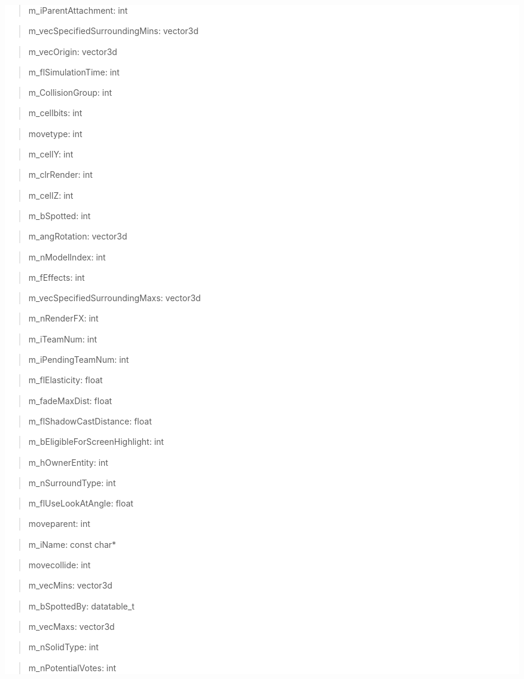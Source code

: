 > m_iParentAttachment: int

> m_vecSpecifiedSurroundingMins: vector3d

> m_vecOrigin: vector3d

> m_flSimulationTime: int

> m_CollisionGroup: int

> m_cellbits: int

> movetype: int

> m_cellY: int

> m_clrRender: int

> m_cellZ: int

> m_bSpotted: int

> m_angRotation: vector3d

> m_nModelIndex: int

> m_fEffects: int

> m_vecSpecifiedSurroundingMaxs: vector3d

> m_nRenderFX: int

> m_iTeamNum: int

> m_iPendingTeamNum: int

> m_flElasticity: float

> m_fadeMaxDist: float

> m_flShadowCastDistance: float

> m_bEligibleForScreenHighlight: int

> m_hOwnerEntity: int

> m_nSurroundType: int

> m_flUseLookAtAngle: float

> moveparent: int

> m_iName: const char*

> movecollide: int

> m_vecMins: vector3d

> m_bSpottedBy: datatable_t

> m_vecMaxs: vector3d

> m_nSolidType: int

> m_nPotentialVotes: int
